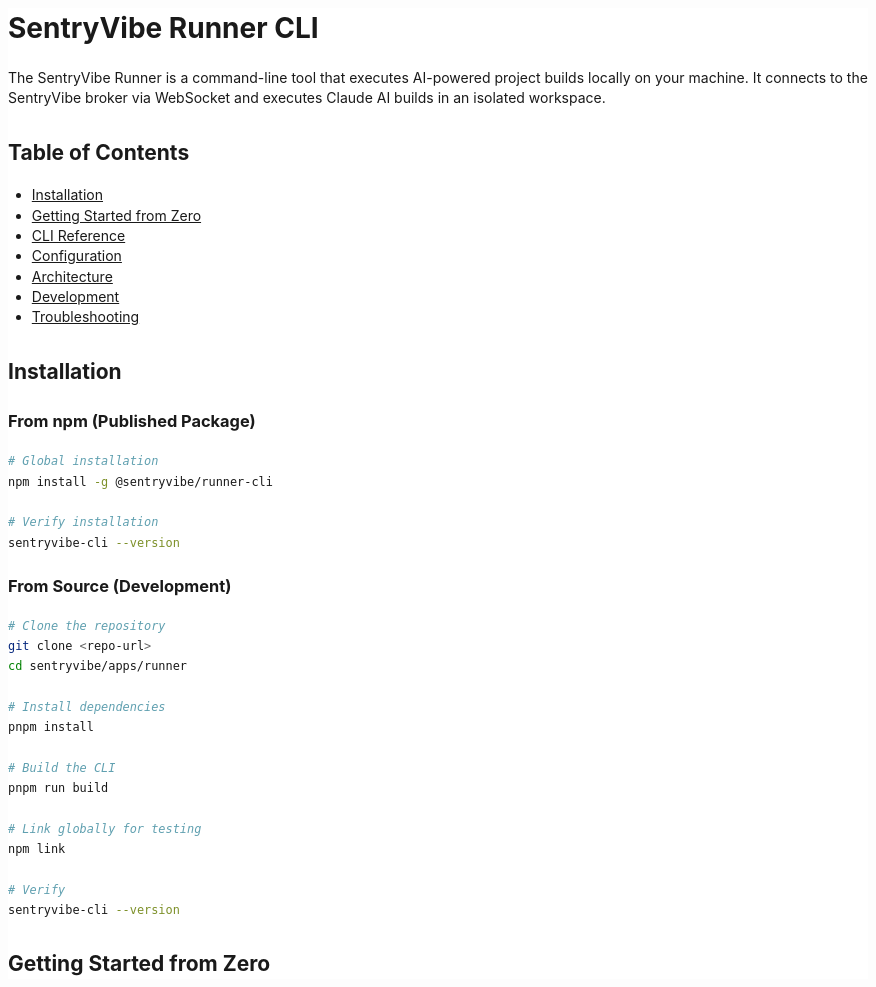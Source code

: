 # SentryVibe Runner CLI

The SentryVibe Runner is a command-line tool that executes AI-powered project builds locally on your machine. It connects to the SentryVibe broker via WebSocket and executes Claude AI builds in an isolated workspace.

## Table of Contents

- [Installation](#installation)
- [Getting Started from Zero](#getting-started-from-zero)
- [CLI Reference](#cli-reference)
- [Configuration](#configuration)
- [Architecture](#architecture)
- [Development](#development)
- [Troubleshooting](#troubleshooting)

## Installation

### From npm (Published Package)

```bash
# Global installation
npm install -g @sentryvibe/runner-cli

# Verify installation
sentryvibe-cli --version
```

### From Source (Development)

```bash
# Clone the repository
git clone <repo-url>
cd sentryvibe/apps/runner

# Install dependencies
pnpm install

# Build the CLI
pnpm run build

# Link globally for testing
npm link

# Verify
sentryvibe-cli --version
```

## Getting Started from Zero
